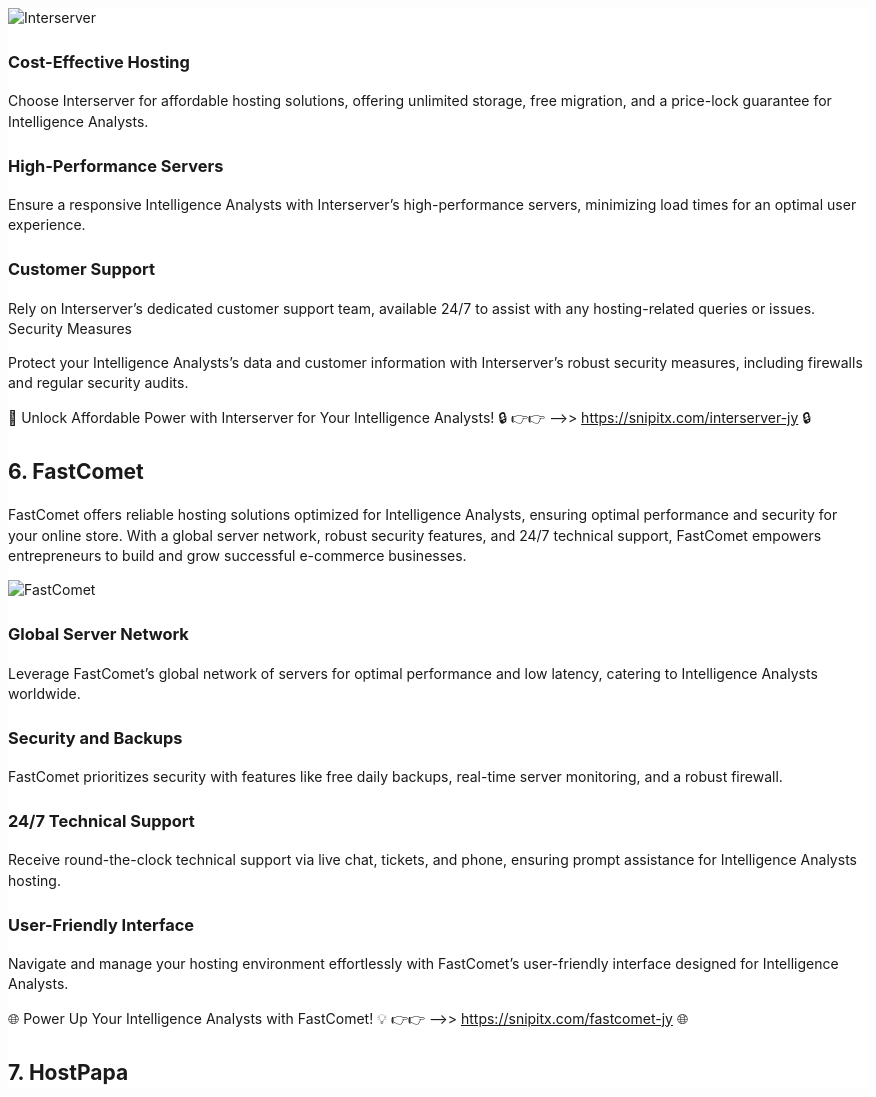 ![Interserver](https://i.imgur.com/OM5dOEW.jpeg "Interserver Hosting")

### Cost-Effective Hosting
Choose Interserver for affordable hosting solutions, offering unlimited storage, free migration, and a price-lock guarantee for Intelligence Analysts.

### High-Performance Servers
Ensure a responsive Intelligence Analysts with Interserver’s high-performance servers, minimizing load times for an optimal user experience.

### Customer Support
Rely on Interserver’s dedicated customer support team, available 24/7 to assist with any hosting-related queries or issues.
Security Measures

Protect your Intelligence Analysts’s data and customer information with Interserver’s robust security measures, including firewalls and regular security audits.

💸 Unlock Affordable Power with Interserver for Your Intelligence Analysts! 🔒
👉👉 -->> https://snipitx.com/interserver-jy 🔒

## 6. FastComet

FastComet offers reliable hosting solutions optimized for Intelligence Analysts, ensuring optimal performance and security for your online store. With a global server network, robust security features, and 24/7 technical support, FastComet empowers entrepreneurs to build and grow successful e-commerce businesses.

![FastComet](https://i.imgur.com/7qgXuWp.png "FastComet Hosting")

### Global Server Network
Leverage FastComet’s global network of servers for optimal performance and low latency, catering to Intelligence Analysts worldwide.

### Security and Backups
FastComet prioritizes security with features like free daily backups, real-time server monitoring, and a robust firewall.

### 24/7 Technical Support
Receive round-the-clock technical support via live chat, tickets, and phone, ensuring prompt assistance for Intelligence Analysts hosting.

### User-Friendly Interface
Navigate and manage your hosting environment effortlessly with FastComet’s user-friendly interface designed for Intelligence Analysts.

🌐 Power Up Your Intelligence Analysts with FastComet! 💡
👉👉 -->> https://snipitx.com/fastcomet-jy 🌐

## 7. HostPapa
